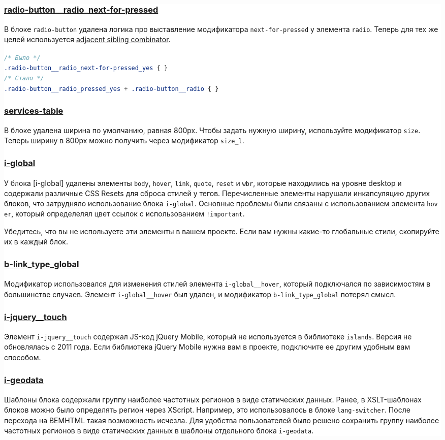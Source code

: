 ### [radio-button__radio_next-for-pressed](https://st.yandex-team.ru/ISL-1246)

В блоке `radio-button` удалена логика про выставление модификатора `next-for-pressed` у элемента `radio`.
Теперь для тех же целей используется [adjacent sibling combinator].

```css
/* Было */
.radio-button__radio_next-for-pressed_yes { }
/* Стало */
.radio-button__radio_pressed_yes + .radio-button__radio { }
```

[adjacent sibling combinator]: http://www.w3.org/TR/css3-selectors/#adjacent-sibling-combinators

### [services-table](https://st.yandex-team.ru/ISL-1246)

В блоке удалена ширина по умолчанию, равная 800px.
Чтобы задать нужную ширину, используйте модификатор `size`.
Теперь ширину в 800px можно получить через модификатор `size_l`.

### [i-global](https://st.yandex-team.ru/ISL-1259)

У блока [i-global] удалены элементы `body`, `hover`, `link`, `quote`, `reset` и `wbr`, которые
находились на уровне desktop и содержали различные CSS Resets для сброса стилей у тегов.
Перечисленные элементы нарушали инкапсуляцию других блоков, что затрудняло использование блока `i-global`.
Основные проблемы были связаны с использованием элемента `hover`, который определелял цвет ссылок с использованием `!important`.

Убедитесь, что вы не используете эти элементы в вашем проекте.
Если вам нужны какие-то глобальные стили, скопируйте их в каждый блок.

### [b-link_type_global](https://st.yandex-team.ru/ISL-1279)

Модификатор использовался для изменения стилей элемента `i-global__hover`, который подключался по зависимостям в большинстве случаев.
Элемент `i-global__hover` был удален, и модификатор `b-link_type_global` потерял смысл.

### [i-jquery__touch](https://st.yandex-team.ru/ISL-1639)

Элемент `i-jquery__touch` содержал JS-код jQuery Mobile, который не используется в библиотеке `islands`. Версия не обновлялась с 2011 года.
Если библиотека jQuery Mobile нужна вам в проекте, подключите ее другим удобным вам способом.

### [i-geodata](https://st.yandex-team.ru/ISLROMOCHKA-189)

Шаблоны блока содержали группу наиболее частотных регионов в виде статических данных.
Ранее, в XSLT-шаблонах блоков можно было определять регион через XScript. Например, это использовалось в блоке  `lang-switcher`. После перехода на BEMHTML такая возможность исчезла. Для удобства пользователей было решено сохранить группу наиболее частотных регионов в виде статических данных в шаблоны отдельного блока `i-geodata`.


[stub-270]: https://github.yandex-team.ru/project-stub/generator-project-stub/pull/270
[generator-project-stub]: https://github.yandex-team.ru/project-stub/generator-project-stub
[enb-257]: https://github.com/enb-make/enb/pull/257
[enb-bem-techs]: https://github.com/enb-bem/enb-bem-techs
[bemhtml-tech]: https://github.com/enb-bem/enb-bemxjst#bemhtml
[enb-bemhtml]: https://www.npmjs.com/package/enb-bemhtml
[enb-xjst]: https://github.com/enb-bem/enb-xjst
[enb-bemxjst]: https://github.com/enb-bem/enb-bemxjst
[Stylus]: https://learnboost.github.io/stylus/
[enb-stylus]: https://github.com/enb-make/enb-stylus
[autoprefixer]: https://github.com/postcss/autoprefixer
[stylus-tech]: https://github.com/enb-make/enb-stylus#stylus
[bemhtml-syntax]: https://github.com/vkz/bemhtml-syntax
[ISL-1722]: https://st.yandex-team.ru/ISL-1722
[ISL-1737]: https://st.yandex-team.ru/ISL-1737
[ISL-1738]: https://st.yandex-team.ru/ISL-1738
[ISL-1741]: https://st.yandex-team.ru/ISL-1741
[ISL-1485]: https://st.yandex-team.ru/ISL-1485
[ISL-880]: https://st.yandex-team.ru/ISL-880
[ISL-1259]: https://st.yandex-team.ru/ISL-1259
[ISL-469]: https://st.yandex-team.ru/ISL-469
[bem-bl]: https://github.com/bem/bem-bl/
[islands-romochka]: https://github.yandex-team.ru/lego/islands-romochka
[es5-shims]: https://yastatic.net/es5-shims/0.0.1/es5-shims.min.js
[jQuery.isEmptyObject]: https://api.jquery.com/jQuery.isEmptyObject/
[i-bem__dom.js]: https://github.yandex-team.ru/lego/islands/blob/b494a4d5c4/common.blocks/i-bem/__dom/i-bem__dom.js
[i-request_type_ajax.js]: https://github.yandex-team.ru/lego/islands/blob/b494a4d5c4/common.blocks/i-request/_type/i-request_type_ajax.js
[PEP]: https://github.com/jquery/PEP
[Pointer Events]: http://www.w3.org/TR/pointerevents/
[FastClick]: https://github.com/ftlabs/fastclick
[bem-core-pointerevents]: https://ru.bem.info/libs/bem-core/v2.7.0/desktop/jquery/#Элемент-event-блока-jquery
[MutationObserver]: https://developer.mozilla.org/en-US/docs/Web/API/MutationObserver